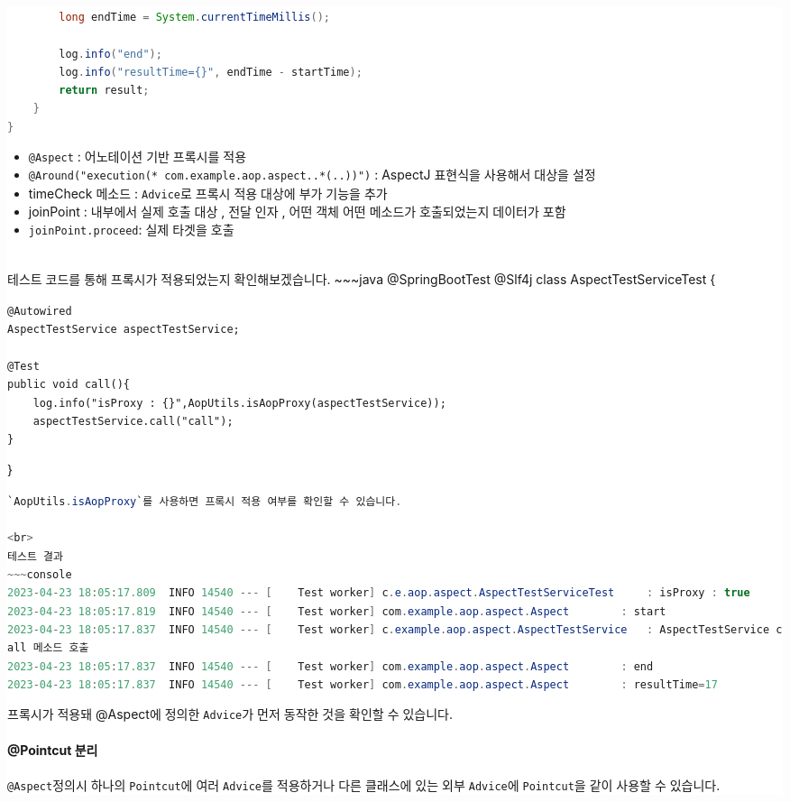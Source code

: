 ~~~java
        long endTime = System.currentTimeMillis();

        log.info("end");
        log.info("resultTime={}", endTime - startTime);
        return result;
    }
}
~~~
- `@Aspect` : 어노테이션 기반 프록시를 적용
- `@Around("execution(* com.example.aop.aspect..*(..))")` : AspectJ 표현식을 사용해서 대상을 설정
- timeCheck 메소드 : `Advice`로 프록시 적용 대상에 부가 기능을 추가
- joinPoint : 내부에서 실제 호출 대상 , 전달 인자 , 어떤 객체 어떤 메소드가 호출되었는지 데이터가 포함
- `joinPoint.proceed`: 실제 타겟을 호출

<br>
테스트 코드를 통해 프록시가 적용되었는지 확인해보겠습니다.
~~~java
@SpringBootTest
@Slf4j
class AspectTestServiceTest {

    @Autowired
    AspectTestService aspectTestService;

    @Test
    public void call(){
        log.info("isProxy : {}",AopUtils.isAopProxy(aspectTestService));
        aspectTestService.call("call");
    }
}
~~~java
`AopUtils.isAopProxy`를 사용하면 프록시 적용 여부를 확인할 수 있습니다.

<br>
테스트 결과
~~~console
2023-04-23 18:05:17.809  INFO 14540 --- [    Test worker] c.e.aop.aspect.AspectTestServiceTest     : isProxy : true
2023-04-23 18:05:17.819  INFO 14540 --- [    Test worker] com.example.aop.aspect.Aspect        : start
2023-04-23 18:05:17.837  INFO 14540 --- [    Test worker] c.example.aop.aspect.AspectTestService   : AspectTestService call 메소드 호출
2023-04-23 18:05:17.837  INFO 14540 --- [    Test worker] com.example.aop.aspect.Aspect        : end
2023-04-23 18:05:17.837  INFO 14540 --- [    Test worker] com.example.aop.aspect.Aspect        : resultTime=17
~~~
프록시가 적용돼 @Aspect에 정의한 `Advice`가 먼저 동작한 것을 확인할 수 있습니다.

#### @Pointcut 분리
`@Aspect`정의시 하나의 `Pointcut`에 여러 `Advice`를 적용하거나 다른 클래스에 있는 외부 `Advice`에 `Pointcut`을 같이 사용할 수 있습니다.
